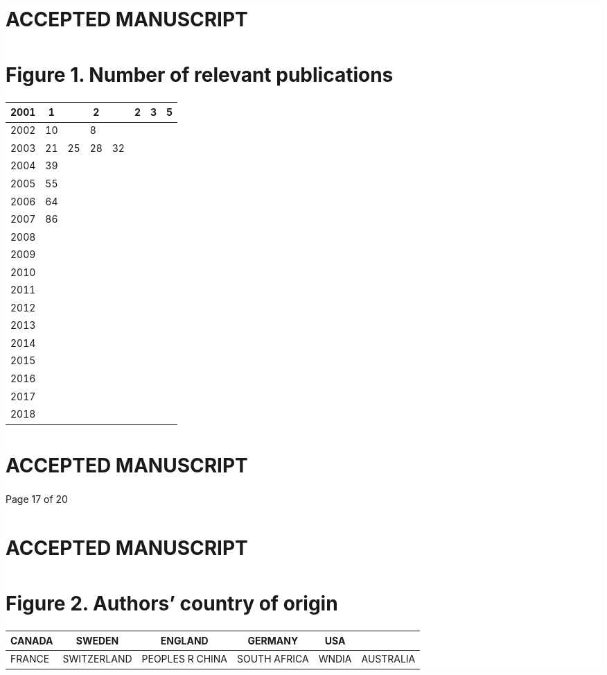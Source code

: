 # ACCEPTED MANUSCRIPT

# Figure 1. Number of relevant publications

|2001|1| |2| |2|3|5|
|---|---|---|---|---|---|---|---|
|2002|10| |8| | | | |
|2003|21|25|28|32| | | |
|2004|39| | | | | | |
|2005|55| | | | | | |
|2006|64| | | | | | |
|2007|86| | | | | | |
|2008| | | | | | | |
|2009| | | | | | | |
|2010| | | | | | | |
|2011| | | | | | | |
|2012| | | | | | | |
|2013| | | | | | | |
|2014| | | | | | | |
|2015| | | | | | | |
|2016| | | | | | | |
|2017| | | | | | | |
|2018| | | | | | | |

# ACCEPTED MANUSCRIPT

Page 17 of 20

# ACCEPTED MANUSCRIPT

# Figure 2. Authors’ country of origin

|CANADA|SWEDEN|ENGLAND|GERMANY|USA| |
|---|---|---|---|---|---|
|FRANCE|SWITZERLAND|PEOPLES R CHINA|SOUTH AFRICA|WNDIA|AUSTRALIA|
